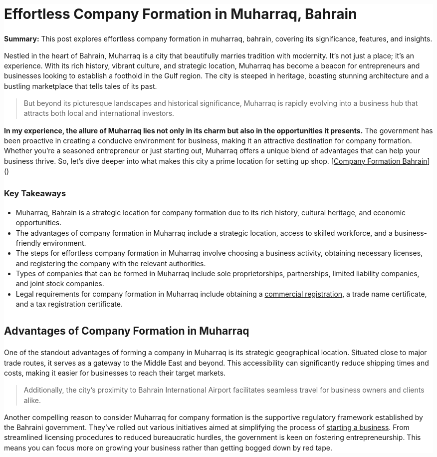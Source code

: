 ---
---

# Effortless Company Formation in Muharraq, Bahrain

**Summary:** This post explores effortless company formation in muharraq, bahrain, covering its significance, features, and insights.

Nestled in the heart of Bahrain, Muharraq is a city that beautifully marries tradition with modernity. It’s not just a place; it’s an experience. With its rich history, vibrant culture, and strategic location, Muharraq has become a beacon for entrepreneurs and businesses looking to establish a foothold in the Gulf region.
The city is steeped in heritage, boasting stunning architecture and a bustling marketplace that tells tales of its past.
> But beyond its picturesque landscapes and historical significance, Muharraq is rapidly evolving into a business hub that attracts both local and international investors.

 **In my experience, the allure of Muharraq lies not only in its charm but also in the opportunities it presents.**
The government has been proactive in creating a conducive environment for business, making it an attractive destination for company formation. Whether you’re a seasoned entrepreneur or just starting out, Muharraq offers a unique blend of advantages that can help your business thrive. So, let’s dive deeper into what makes this city a prime location for setting up shop. [[Company Formation Bahrain](https://keylinkbh.com/company-formation-in-bahrain/)]()

### Key Takeaways

* Muharraq, Bahrain is a strategic location for company formation due to its rich history, cultural heritage, and economic opportunities.
* The advantages of company formation in Muharraq include a strategic location, access to skilled workforce, and a business-friendly environment.
* The steps for effortless company formation in Muharraq involve choosing a business activity, obtaining necessary licenses, and registering the company with the relevant authorities.
* Types of companies that can be formed in Muharraq include sole proprietorships, partnerships, limited liability companies, and joint stock companies.
* Legal requirements for company formation in Muharraq include obtaining a [commercial registration](https://keylinkbh.com/commercial-registration-in-bahrain/ "commercial registration"), a trade name certificate, and a tax registration certificate.

Advantages of Company Formation in Muharraq
-------------------------------------------

One of the standout advantages of forming a company in Muharraq is its strategic geographical location. Situated close to major trade routes, it serves as a gateway to the Middle East and beyond. This accessibility can significantly reduce shipping times and costs, making it easier for businesses to reach their target markets.
> Additionally, the city’s proximity to Bahrain International Airport facilitates seamless travel for business owners and clients alike.

Another compelling reason to consider Muharraq for company formation is the supportive regulatory framework established by the Bahraini government. They’ve rolled out various initiatives aimed at simplifying the process of [starting a business](https://keylinkbh.com/starting-a-business-in-bahrain/ "starting a business").
From streamlined licensing procedures to reduced bureaucratic hurdles, the government is keen on fostering entrepreneurship. This means you can focus more on growing your business rather than getting bogged down by red tape.

